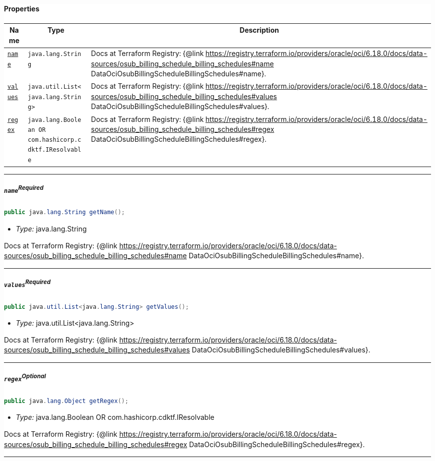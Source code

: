 #### Properties <a name="Properties" id="Properties"></a>

| **Name** | **Type** | **Description** |
| --- | --- | --- |
| <code><a href="#rhizo-co-terraform-provider-oci.dataOciOsubBillingScheduleBillingSchedules.DataOciOsubBillingScheduleBillingSchedulesFilter.property.name">name</a></code> | <code>java.lang.String</code> | Docs at Terraform Registry: {@link https://registry.terraform.io/providers/oracle/oci/6.18.0/docs/data-sources/osub_billing_schedule_billing_schedules#name DataOciOsubBillingScheduleBillingSchedules#name}. |
| <code><a href="#rhizo-co-terraform-provider-oci.dataOciOsubBillingScheduleBillingSchedules.DataOciOsubBillingScheduleBillingSchedulesFilter.property.values">values</a></code> | <code>java.util.List<java.lang.String></code> | Docs at Terraform Registry: {@link https://registry.terraform.io/providers/oracle/oci/6.18.0/docs/data-sources/osub_billing_schedule_billing_schedules#values DataOciOsubBillingScheduleBillingSchedules#values}. |
| <code><a href="#rhizo-co-terraform-provider-oci.dataOciOsubBillingScheduleBillingSchedules.DataOciOsubBillingScheduleBillingSchedulesFilter.property.regex">regex</a></code> | <code>java.lang.Boolean OR com.hashicorp.cdktf.IResolvable</code> | Docs at Terraform Registry: {@link https://registry.terraform.io/providers/oracle/oci/6.18.0/docs/data-sources/osub_billing_schedule_billing_schedules#regex DataOciOsubBillingScheduleBillingSchedules#regex}. |

---

##### `name`<sup>Required</sup> <a name="name" id="rhizo-co-terraform-provider-oci.dataOciOsubBillingScheduleBillingSchedules.DataOciOsubBillingScheduleBillingSchedulesFilter.property.name"></a>

```java
public java.lang.String getName();
```

- *Type:* java.lang.String

Docs at Terraform Registry: {@link https://registry.terraform.io/providers/oracle/oci/6.18.0/docs/data-sources/osub_billing_schedule_billing_schedules#name DataOciOsubBillingScheduleBillingSchedules#name}.

---

##### `values`<sup>Required</sup> <a name="values" id="rhizo-co-terraform-provider-oci.dataOciOsubBillingScheduleBillingSchedules.DataOciOsubBillingScheduleBillingSchedulesFilter.property.values"></a>

```java
public java.util.List<java.lang.String> getValues();
```

- *Type:* java.util.List<java.lang.String>

Docs at Terraform Registry: {@link https://registry.terraform.io/providers/oracle/oci/6.18.0/docs/data-sources/osub_billing_schedule_billing_schedules#values DataOciOsubBillingScheduleBillingSchedules#values}.

---

##### `regex`<sup>Optional</sup> <a name="regex" id="rhizo-co-terraform-provider-oci.dataOciOsubBillingScheduleBillingSchedules.DataOciOsubBillingScheduleBillingSchedulesFilter.property.regex"></a>

```java
public java.lang.Object getRegex();
```

- *Type:* java.lang.Boolean OR com.hashicorp.cdktf.IResolvable

Docs at Terraform Registry: {@link https://registry.terraform.io/providers/oracle/oci/6.18.0/docs/data-sources/osub_billing_schedule_billing_schedules#regex DataOciOsubBillingScheduleBillingSchedules#regex}.

---